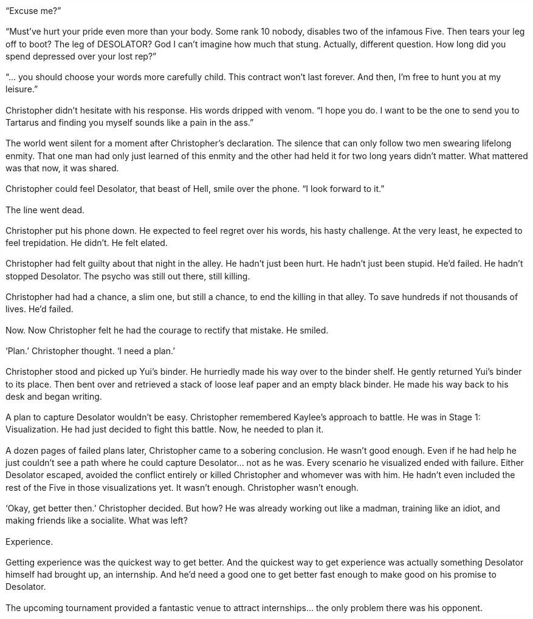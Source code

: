 “Excuse me?”

“Must’ve hurt your pride even more than your body. Some rank 10 nobody, disables two of the infamous Five. Then tears your leg off to boot? The leg of DESOLATOR? God I can’t imagine how much that stung. Actually, different question. How long did you spend depressed over your lost rep?”

“… you should choose your words more carefully child. This contract won’t last forever. And then, I’m free to hunt you at my leisure.”

Christopher didn’t hesitate with his response. His words dripped with venom. “I hope you do. I want to be the one to send you to Tartarus and finding you myself sounds like a pain in the ass.”

The world went silent for a moment after Christopher’s declaration. The silence that can only follow two men swearing lifelong enmity. That one man had only just learned of this enmity and the other had held it for two long years didn’t matter. What mattered was that now, it was shared.

Christopher could feel Desolator, that beast of Hell, smile over the phone. “I look forward to it.”

The line went dead.

Christopher put his phone down. He expected to feel regret over his words, his hasty challenge. At the very least, he expected to feel trepidation. He didn’t. He felt elated.

Christopher had felt guilty about that night in the alley. He hadn’t just been hurt. He hadn’t just been stupid. He’d failed. He hadn’t stopped Desolator. The psycho was still out there, still killing.

Christopher had had a chance, a slim one, but still a chance, to end the killing in that alley. To save hundreds if not thousands of lives. He’d failed. 

Now. Now Christopher felt he had the courage to rectify that mistake. He smiled. 

‘Plan.’ Christopher thought. ‘I need a plan.’

Christopher stood and picked up Yui’s binder. He hurriedly made his way over to the binder shelf. He gently returned Yui’s binder to its place. Then bent over and retrieved a stack of loose leaf paper and an empty black binder. He made his way back to his desk and began writing.

A plan to capture Desolator wouldn’t be easy. Christopher remembered Kaylee’s approach to battle. He was in Stage 1: Visualization. He had just decided to fight this battle. Now, he needed to plan it.

A dozen pages of failed plans later, Christopher came to a sobering conclusion. He wasn’t good enough. Even if he had help he just couldn’t see a path where he could capture Desolator… not as he was. Every scenario he visualized ended with failure. Either Desolator escaped, avoided the conflict entirely or killed Christopher and whomever was with him. He hadn’t even included the rest of the Five in those visualizations yet. It wasn’t enough. Christopher wasn’t enough.

‘Okay, get better then.’ Christopher decided. But how? He was already working out like a madman, training like an idiot, and making friends like a socialite. What was left?

Experience.

Getting experience was the quickest way to get better. And the quickest way to get experience was actually something Desolator himself had brought up, an internship. And he’d need a good one to get better fast enough to make good on his promise to Desolator.

The upcoming tournament provided a fantastic venue to attract internships… the only problem there was his opponent.
